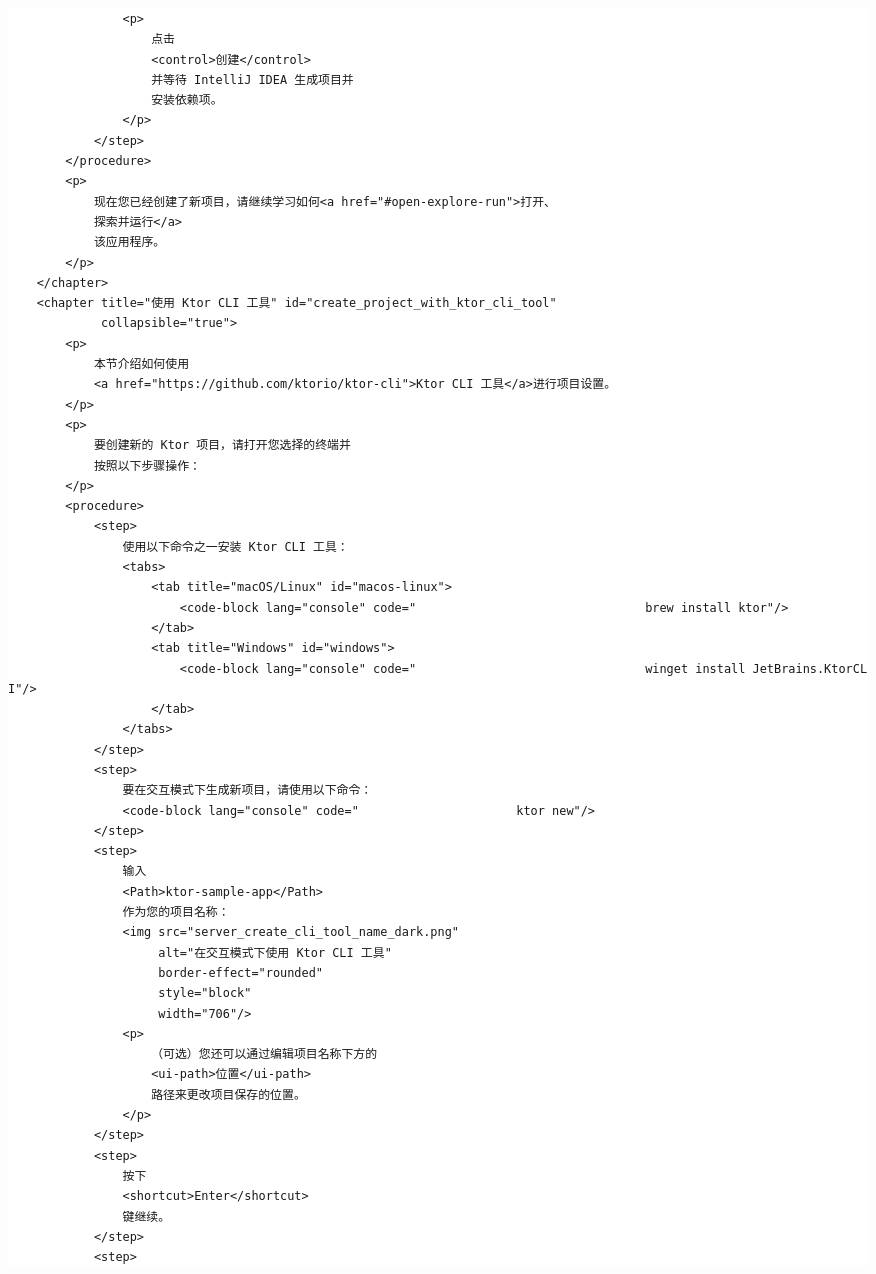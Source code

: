                     <p>
                        点击
                        <control>创建</control>
                        并等待 IntelliJ IDEA 生成项目并
                        安装依赖项。
                    </p>
                </step>
            </procedure>
            <p>
                现在您已经创建了新项目，请继续学习如何<a href="#open-explore-run">打开、
                探索并运行</a>
                该应用程序。
            </p>
        </chapter>
        <chapter title="使用 Ktor CLI 工具" id="create_project_with_ktor_cli_tool"
                 collapsible="true">
            <p>
                本节介绍如何使用
                <a href="https://github.com/ktorio/ktor-cli">Ktor CLI 工具</a>进行项目设置。
            </p>
            <p>
                要创建新的 Ktor 项目，请打开您选择的终端并
                按照以下步骤操作：
            </p>
            <procedure>
                <step>
                    使用以下命令之一安装 Ktor CLI 工具：
                    <tabs>
                        <tab title="macOS/Linux" id="macos-linux">
                            <code-block lang="console" code="                                brew install ktor"/>
                        </tab>
                        <tab title="Windows" id="windows">
                            <code-block lang="console" code="                                winget install JetBrains.KtorCLI"/>
                        </tab>
                    </tabs>
                </step>
                <step>
                    要在交互模式下生成新项目，请使用以下命令：
                    <code-block lang="console" code="                      ktor new"/>
                </step>
                <step>
                    输入
                    <Path>ktor-sample-app</Path>
                    作为您的项目名称：
                    <img src="server_create_cli_tool_name_dark.png"
                         alt="在交互模式下使用 Ktor CLI 工具"
                         border-effect="rounded"
                         style="block"
                         width="706"/>
                    <p>
                        （可选）您还可以通过编辑项目名称下方的
                        <ui-path>位置</ui-path>
                        路径来更改项目保存的位置。
                    </p>
                </step>
                <step>
                    按下
                    <shortcut>Enter</shortcut>
                    键继续。
                </step>
                <step>